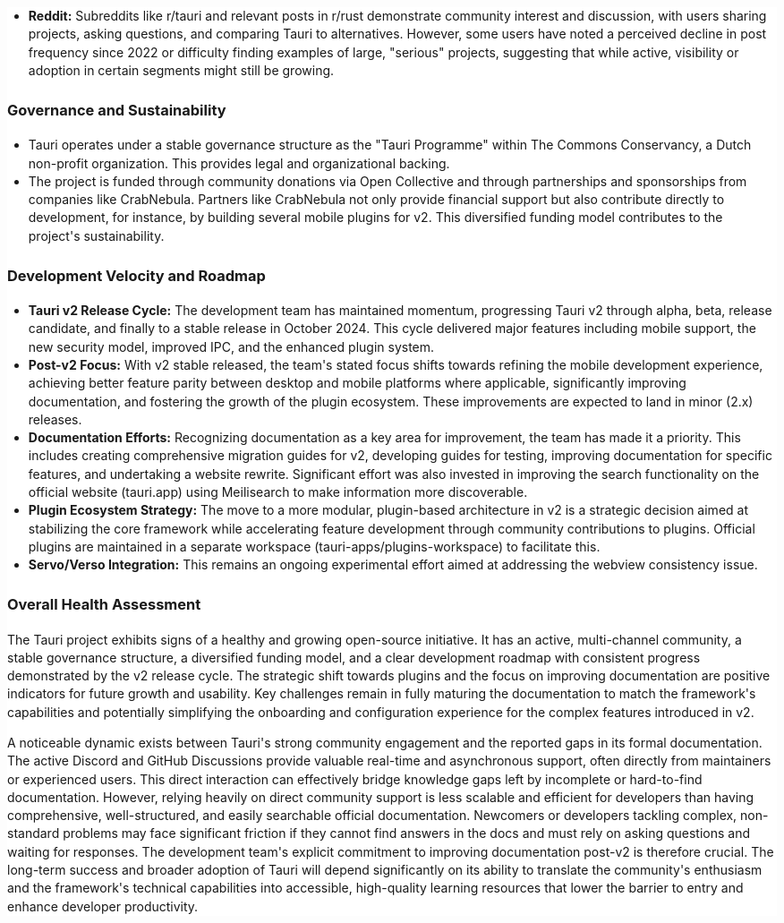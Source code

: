 * **Reddit:** Subreddits like r/tauri and relevant posts in r/rust demonstrate community interest and discussion, with users sharing projects, asking questions, and comparing Tauri to alternatives. However, some users have noted a perceived decline in post frequency since 2022 or difficulty finding examples of large, "serious" projects, suggesting that while active, visibility or adoption in certain segments might still be growing.

### Governance and Sustainability

* Tauri operates under a stable governance structure as the "Tauri Programme" within The Commons Conservancy, a Dutch non-profit organization. This provides legal and organizational backing.  
* The project is funded through community donations via Open Collective and through partnerships and sponsorships from companies like CrabNebula. Partners like CrabNebula not only provide financial support but also contribute directly to development, for instance, by building several mobile plugins for v2. This diversified funding model contributes to the project's sustainability.

### Development Velocity and Roadmap

* **Tauri v2 Release Cycle:** The development team has maintained momentum, progressing Tauri v2 through alpha, beta, release candidate, and finally to a stable release in October 2024. This cycle delivered major features including mobile support, the new security model, improved IPC, and the enhanced plugin system.  
* **Post-v2 Focus:** With v2 stable released, the team's stated focus shifts towards refining the mobile development experience, achieving better feature parity between desktop and mobile platforms where applicable, significantly improving documentation, and fostering the growth of the plugin ecosystem. These improvements are expected to land in minor (2.x) releases.  
* **Documentation Efforts:** Recognizing documentation as a key area for improvement, the team has made it a priority. This includes creating comprehensive migration guides for v2, developing guides for testing, improving documentation for specific features, and undertaking a website rewrite. Significant effort was also invested in improving the search functionality on the official website (tauri.app) using Meilisearch to make information more discoverable.  
* **Plugin Ecosystem Strategy:** The move to a more modular, plugin-based architecture in v2 is a strategic decision aimed at stabilizing the core framework while accelerating feature development through community contributions to plugins. Official plugins are maintained in a separate workspace (tauri-apps/plugins-workspace) to facilitate this.  
* **Servo/Verso Integration:** This remains an ongoing experimental effort aimed at addressing the webview consistency issue.

### Overall Health Assessment

The Tauri project exhibits signs of a healthy and growing open-source initiative. It has an active, multi-channel community, a stable governance structure, a diversified funding model, and a clear development roadmap with consistent progress demonstrated by the v2 release cycle. The strategic shift towards plugins and the focus on improving documentation are positive indicators for future growth and usability. Key challenges remain in fully maturing the documentation to match the framework's capabilities and potentially simplifying the onboarding and configuration experience for the complex features introduced in v2.

A noticeable dynamic exists between Tauri's strong community engagement and the reported gaps in its formal documentation. The active Discord and GitHub Discussions provide valuable real-time and asynchronous support, often directly from maintainers or experienced users. This direct interaction can effectively bridge knowledge gaps left by incomplete or hard-to-find documentation. However, relying heavily on direct community support is less scalable and efficient for developers than having comprehensive, well-structured, and easily searchable official documentation. Newcomers or developers tackling complex, non-standard problems may face significant friction if they cannot find answers in the docs and must rely on asking questions and waiting for responses. The development team's explicit commitment to improving documentation post-v2 is therefore crucial. The long-term success and broader adoption of Tauri will depend significantly on its ability to translate the community's enthusiasm and the framework's technical capabilities into accessible, high-quality learning resources that lower the barrier to entry and enhance developer productivity.
